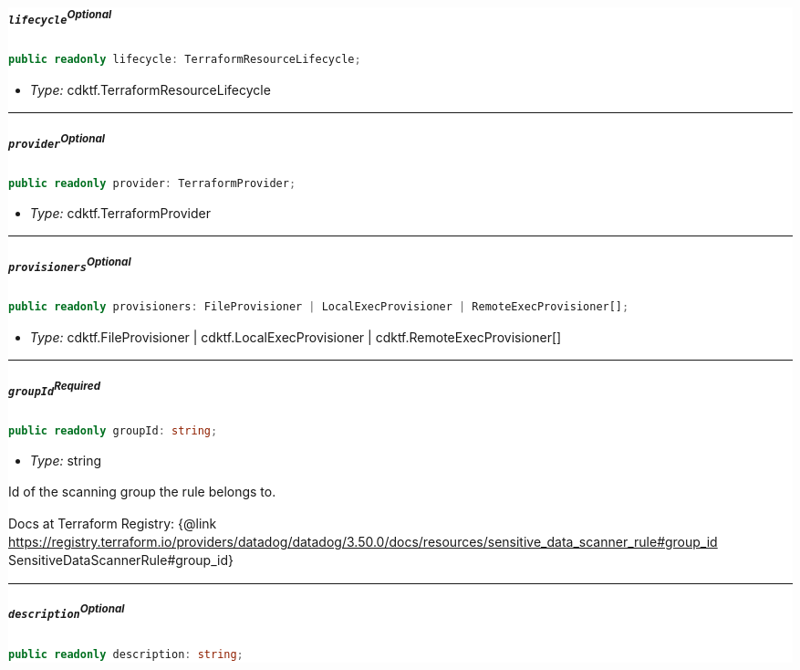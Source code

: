 ##### `lifecycle`<sup>Optional</sup> <a name="lifecycle" id="@cdktf/provider-datadog.sensitiveDataScannerRule.SensitiveDataScannerRuleConfig.property.lifecycle"></a>

```typescript
public readonly lifecycle: TerraformResourceLifecycle;
```

- *Type:* cdktf.TerraformResourceLifecycle

---

##### `provider`<sup>Optional</sup> <a name="provider" id="@cdktf/provider-datadog.sensitiveDataScannerRule.SensitiveDataScannerRuleConfig.property.provider"></a>

```typescript
public readonly provider: TerraformProvider;
```

- *Type:* cdktf.TerraformProvider

---

##### `provisioners`<sup>Optional</sup> <a name="provisioners" id="@cdktf/provider-datadog.sensitiveDataScannerRule.SensitiveDataScannerRuleConfig.property.provisioners"></a>

```typescript
public readonly provisioners: FileProvisioner | LocalExecProvisioner | RemoteExecProvisioner[];
```

- *Type:* cdktf.FileProvisioner | cdktf.LocalExecProvisioner | cdktf.RemoteExecProvisioner[]

---

##### `groupId`<sup>Required</sup> <a name="groupId" id="@cdktf/provider-datadog.sensitiveDataScannerRule.SensitiveDataScannerRuleConfig.property.groupId"></a>

```typescript
public readonly groupId: string;
```

- *Type:* string

Id of the scanning group the rule belongs to.

Docs at Terraform Registry: {@link https://registry.terraform.io/providers/datadog/datadog/3.50.0/docs/resources/sensitive_data_scanner_rule#group_id SensitiveDataScannerRule#group_id}

---

##### `description`<sup>Optional</sup> <a name="description" id="@cdktf/provider-datadog.sensitiveDataScannerRule.SensitiveDataScannerRuleConfig.property.description"></a>

```typescript
public readonly description: string;
```
